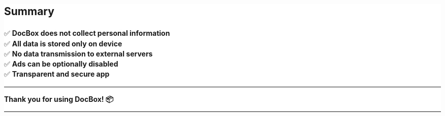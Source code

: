
## Summary

✅ **DocBox does not collect personal information**  
✅ **All data is stored only on device**  
✅ **No data transmission to external servers**  
✅ **Ads can be optionally disabled**  
✅ **Transparent and secure app**

---

**Thank you for using DocBox! 📦**

---

